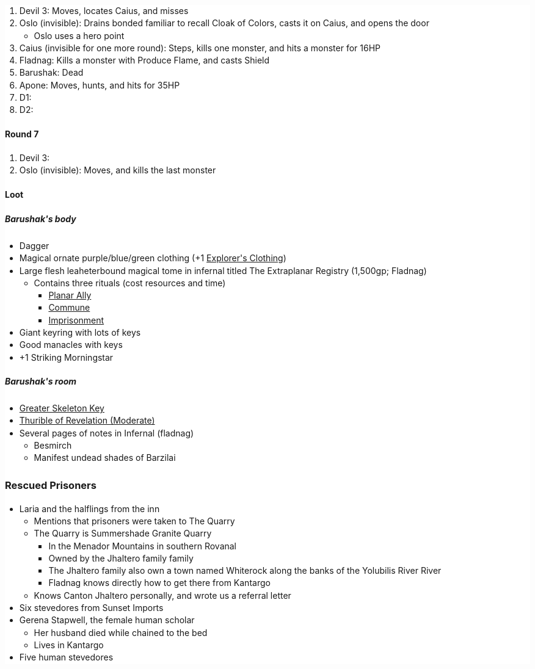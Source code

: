 1. Devil 3: Moves, locates Caius, and misses
1. Oslo (invisible): Drains bonded familiar to recall Cloak of Colors, casts it on Caius, and opens the door
   - Oslo uses a hero point
1. Caius (invisible for one more round): Steps, kills one monster, and hits a monster for 16HP
1. Fladnag: Kills a monster with Produce Flame, and casts Shield
1. Barushak: Dead
1. Apone: Moves, hunts, and hits for 35HP
1. D1: 
1. D2: 

#### Round 7

1. Devil 3: 
1. Oslo (invisible): Moves, and kills the last monster

#### Loot

##### Barushak's body

- Dagger
- Magical ornate purple/blue/green clothing (+1 [Explorer's Clothing](https://2e.aonprd.com/Armor.aspx?ID=2))
- Large flesh leaheterbound magical tome in infernal titled The Extraplanar Registry (1,500gp; Fladnag)
   - Contains three rituals (cost resources and time)
      - [Planar Ally](https://pf2.d20pfsrd.com/ritual/planar-ally/)
      - [Commune](https://pf2.d20pfsrd.com/ritual/commune/)
      - [Imprisonment](https://pf2.d20pfsrd.com/ritual/imprisonment/)
- Giant keyring with lots of keys
- Good manacles with keys
- +1 Striking Morningstar

##### Barushak's room

- [Greater Skeleton Key](https://2e.aonprd.com/Equipment.aspx?ID=266)
- [Thurible of Revelation (Moderate)](https://2e.aonprd.com/Equipment.aspx?ID=267)
- Several pages of notes in Infernal (fladnag)
   - Besmirch 
   - Manifest undead shades of Barzilai

### Rescued Prisoners

- Laria and the halflings from the inn
   - Mentions that prisoners were taken to The Quarry
   - The Quarry is Summershade Granite Quarry
      - In the Menador Mountains in southern Rovanal
      - Owned by the Jhaltero family family
      - The Jhaltero family also own a town named Whiterock along the banks of the Yolubilis River River
      - Fladnag knows directly how to get there from Kantargo
   - Knows Canton Jhaltero personally, and wrote us a referral letter 
- Six stevedores from Sunset Imports
- Gerena Stapwell, the female human scholar
   - Her husband died while chained to the bed
   - Lives in Kantargo
- Five human stevedores
